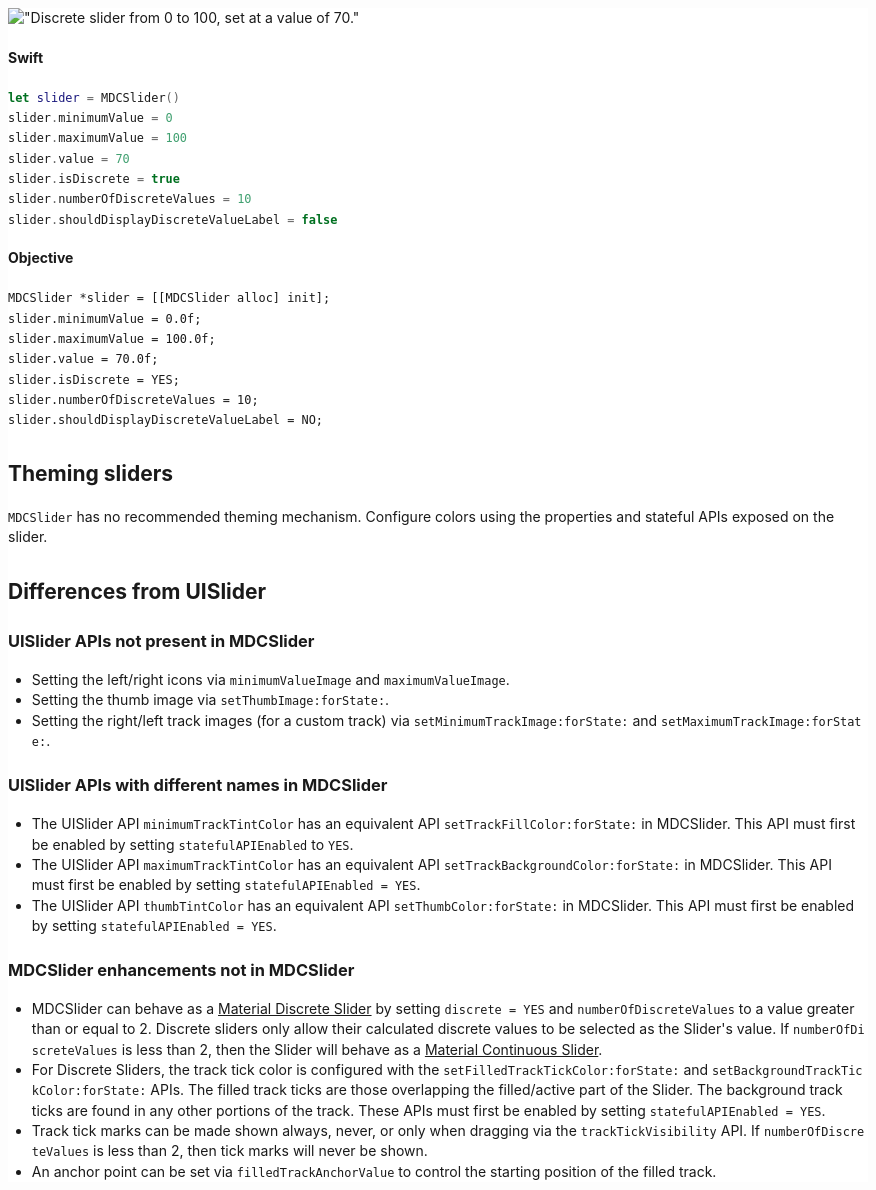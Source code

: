!["Discrete slider from 0 to 100, set at a value of 70."](docs/assets/discrete-slider.png)


#### Swift
```swift
let slider = MDCSlider()
slider.minimumValue = 0
slider.maximumValue = 100
slider.value = 70
slider.isDiscrete = true
slider.numberOfDiscreteValues = 10
slider.shouldDisplayDiscreteValueLabel = false
```

#### Objective 
```objc
MDCSlider *slider = [[MDCSlider alloc] init];
slider.minimumValue = 0.0f;
slider.maximumValue = 100.0f;
slider.value = 70.0f;
slider.isDiscrete = YES;
slider.numberOfDiscreteValues = 10;
slider.shouldDisplayDiscreteValueLabel = NO;
```


## Theming sliders

`MDCSlider` has no recommended theming mechanism. Configure colors using the properties and stateful APIs exposed on the slider.

## Differences from UISlider

### UISlider APIs not present in MDCSlider

* Setting the left/right icons via `minimumValueImage` and `maximumValueImage`.
* Setting the thumb image via `setThumbImage:forState:`.
* Setting the right/left track images (for a custom track) via `setMinimumTrackImage:forState:` and `setMaximumTrackImage:forState:`.

### UISlider APIs with different names in MDCSlider

* The UISlider API `minimumTrackTintColor` has an equivalent API `setTrackFillColor:forState:` in MDCSlider. This API must first be enabled by setting `statefulAPIEnabled` to `YES`.
* The UISlider API `maximumTrackTintColor` has an equivalent API `setTrackBackgroundColor:forState:` in MDCSlider. This API must first be enabled by setting `statefulAPIEnabled = YES`.
* The UISlider API `thumbTintColor` has an equivalent API `setThumbColor:forState:` in MDCSlider.  This API must first be enabled by setting `statefulAPIEnabled = YES`.

### MDCSlider enhancements not in MDCSlider

* MDCSlider can behave as a [Material Discrete Slider](https://material.io/components/sliders/#discrete-slider) by setting `discrete = YES` and `numberOfDiscreteValues` to a value greater than or equal to 2. Discrete sliders only allow their calculated discrete values to be selected as the Slider's value. If `numberOfDiscreteValues` is less than 2, then the Slider will behave as a [Material Continuous Slider](https://material.io/components/sliders/#continuous-slider).
* For Discrete Sliders, the track tick color is configured with the `setFilledTrackTickColor:forState:` and `setBackgroundTrackTickColor:forState:` APIs. The filled track ticks are those overlapping the filled/active part of the Slider. The background track ticks are found in any other portions of the track. These APIs must first be enabled by setting `statefulAPIEnabled = YES`.
* Track tick marks can be made shown always, never, or only when dragging via the `trackTickVisibility` API. If `numberOfDiscreteValues` is less than 2, then tick marks will never be shown.
* An anchor point can be set via `filledTrackAnchorValue` to control the starting position of the filled track.